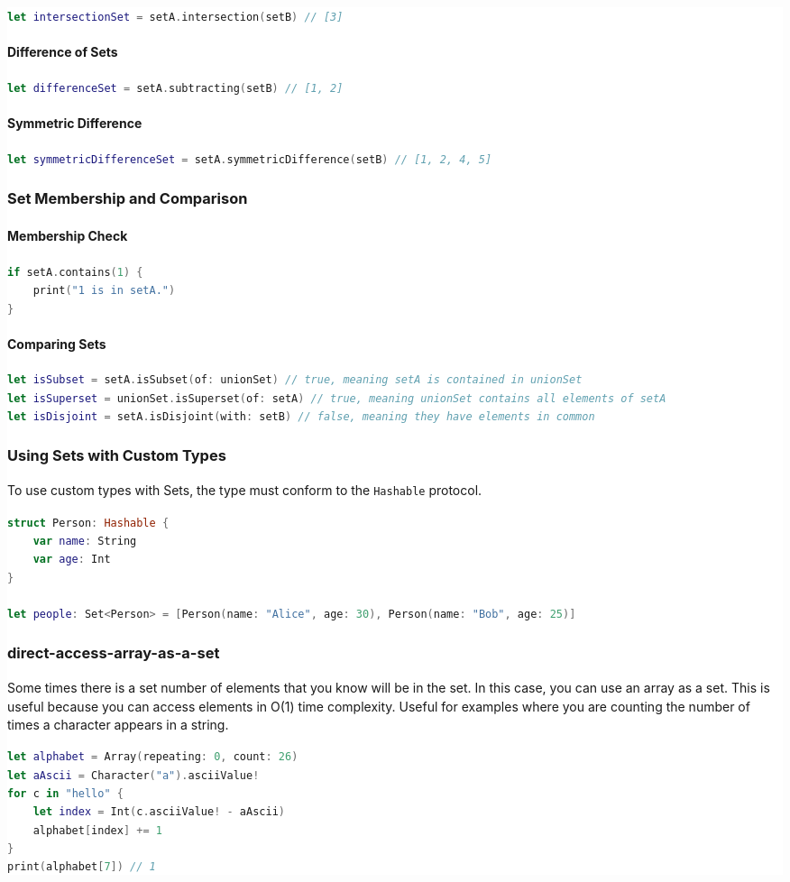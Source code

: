 ```swift
let intersectionSet = setA.intersection(setB) // [3]
```

#### Difference of Sets

```swift
let differenceSet = setA.subtracting(setB) // [1, 2]
```

#### Symmetric Difference

```swift
let symmetricDifferenceSet = setA.symmetricDifference(setB) // [1, 2, 4, 5]
```


### Set Membership and Comparison

#### Membership Check

```swift
if setA.contains(1) {
    print("1 is in setA.")
}
```

#### Comparing Sets

```swift
let isSubset = setA.isSubset(of: unionSet) // true, meaning setA is contained in unionSet
let isSuperset = unionSet.isSuperset(of: setA) // true, meaning unionSet contains all elements of setA
let isDisjoint = setA.isDisjoint(with: setB) // false, meaning they have elements in common
```

### Using Sets with Custom Types

To use custom types with Sets, the type must conform to the `Hashable` protocol.

```swift
struct Person: Hashable {
    var name: String
    var age: Int
}

let people: Set<Person> = [Person(name: "Alice", age: 30), Person(name: "Bob", age: 25)]
```

### direct-access-array-as-a-set
Some times there is a set number of elements that you know will be in the set. In this case, you can use an array as a set. This is useful because you can access elements in O(1) time complexity. Useful for examples where you are counting the number of times a character appears in a string.

```swift
let alphabet = Array(repeating: 0, count: 26)
let aAscii = Character("a").asciiValue!
for c in "hello" {
    let index = Int(c.asciiValue! - aAscii)
    alphabet[index] += 1
}
print(alphabet[7]) // 1
```
